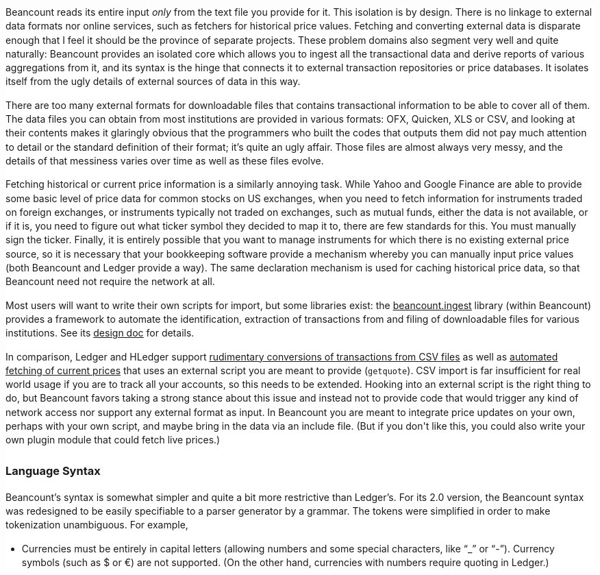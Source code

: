 Beancount reads its entire input *only* from the text file you provide for it. This isolation is by design. There is no linkage to external data formats nor online services, such as fetchers for historical price values. Fetching and converting external data is disparate enough that I feel it should be the province of separate projects. These problem domains also segment very well and quite naturally: Beancount provides an isolated core which allows you to ingest all the transactional data and derive reports of various aggregations from it, and its syntax is the hinge that connects it to external transaction repositories or price databases. It isolates itself from the ugly details of external sources of data in this way.

There are too many external formats for downloadable files that contains transactional information to be able to cover all of them. The data files you can obtain from most institutions are provided in various formats: OFX, Quicken, XLS or CSV, and looking at their contents makes it glaringly obvious that the programmers who built the codes that outputs them did not pay much attention to detail or the standard definition of their format; it’s quite an ugly affair. Those files are almost always very messy, and the details of that messiness varies over time as well as these files evolve.

Fetching historical or current price information is a similarly annoying task. While Yahoo and Google Finance are able to provide some basic level of price data for common stocks on US exchanges, when you need to fetch information for instruments traded on foreign exchanges, or instruments typically not traded on exchanges, such as mutual funds, either the data is not available, or if it is, you need to figure out what ticker symbol they decided to map it to, there are few standards for this. You must manually sign the ticker. Finally, it is entirely possible that you want to manage instruments for which there is no existing external price source, so it is necessary that your bookkeeping software provide a mechanism whereby you can manually input price values (both Beancount and Ledger provide a way). The same declaration mechanism is used for caching historical price data, so that Beancount need not require the network at all.

Most users will want to write their own scripts for import, but some libraries exist: the [<u>beancount.ingest</u>](http://github.com/beancount/beancount/tree/v2/beancount/ingest) library (within Beancount) provides a framework to automate the identification, extraction of transactions from and filing of downloadable files for various institutions. See its [<u>design doc</u>](http://furius.ca/ledgerhub/doc/design-doc) for details.

In comparison, Ledger and HLedger support [<u>rudimentary conversions of transactions from CSV files</u>](http://ledger-cli.org/3.0/doc/ledger3.html#Converting-from-other-formats) as well as [<u>automated fetching of current prices</u>](http://ledger-cli.org/3.0/doc/ledger3.html#Commodity-reporting) that uses an external script you are meant to provide (`getquote`). CSV import is far insufficient for real world usage if you are to track all your accounts, so this needs to be extended. Hooking into an external script is the right thing to do, but Beancount favors taking a strong stance about this issue and instead not to provide code that would trigger any kind of network access nor support any external format as input. In Beancount you are meant to integrate price updates on your own, perhaps with your own script, and maybe bring in the data via an include file. (But if you don't like this, you could also write your own plugin module that could fetch live prices.)

### Language Syntax<a id="language-syntax"></a>

Beancount’s syntax is somewhat simpler and quite a bit more restrictive than Ledger’s. For its 2.0 version, the Beancount syntax was redesigned to be easily specifiable to a parser generator by a grammar. The tokens were simplified in order to make tokenization unambiguous. For example,

-   Currencies must be entirely in capital letters (allowing numbers and some special characters, like “\_” or “-”). Currency symbols (such as $ or €) are not supported. (On the other hand, currencies with numbers require quoting in Ledger.)
